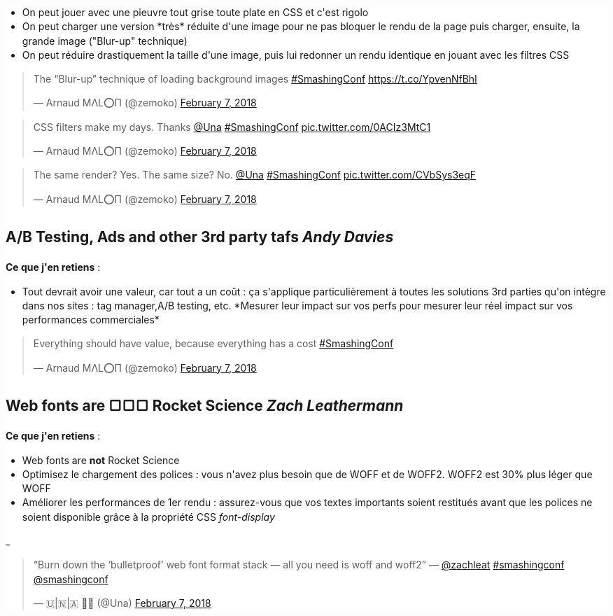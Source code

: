 - On peut jouer avec une pieuvre tout grise toute plate en CSS et c'est rigolo
- On peut charger une version \*très\* réduite d'une image pour ne pas bloquer le rendu de la page puis charger, ensuite, la grande image ("Blur-up" technique)
- On peut réduire drastiquement la taille d'une image, puis lui redonner un rendu identique en jouant avec les filtres CSS

<blockquote class="twitter-tweet" data-cards="hidden" data-lang="en"><p lang="en" dir="ltr">The “Blur-up” technique of loading background images <a href="https://twitter.com/hashtag/SmashingConf?src=hash&amp;ref_src=twsrc%5Etfw">#SmashingConf</a> <a href="https://t.co/YpvenNfBhI">https://t.co/YpvenNfBhI</a></p>— Arnaud MΛL⭕П (@zemoko) <a href="https://twitter.com/zemoko/status/961209646802526208?ref_src=twsrc%5Etfw">February 7, 2018</a></blockquote>

<blockquote class="twitter-tweet" data-lang="en"><p lang="en" dir="ltr">CSS filters make my days. Thanks <a href="https://twitter.com/Una?ref_src=twsrc%5Etfw">@Una</a> <a href="https://twitter.com/hashtag/SmashingConf?src=hash&amp;ref_src=twsrc%5Etfw">#SmashingConf</a> <a href="https://t.co/0ACIz3MtC1">pic.twitter.com/0ACIz3MtC1</a></p>— Arnaud MΛL⭕П (@zemoko) <a href="https://twitter.com/zemoko/status/961213484284436480?ref_src=twsrc%5Etfw">February 7, 2018</a></blockquote>

<blockquote class="twitter-tweet" data-lang="en"><p lang="en" dir="ltr">The same render? Yes. The same size? No. <a href="https://twitter.com/Una?ref_src=twsrc%5Etfw">@Una</a> <a href="https://twitter.com/hashtag/SmashingConf?src=hash&amp;ref_src=twsrc%5Etfw">#SmashingConf</a> <a href="https://t.co/CVbSys3eqF">pic.twitter.com/CVbSys3eqF</a></p>— Arnaud MΛL⭕П (@zemoko) <a href="https://twitter.com/zemoko/status/961214006605373440?ref_src=twsrc%5Etfw">February 7, 2018</a></blockquote>

## A/B Testing, Ads and other 3rd party tafs _Andy Davies_

**Ce que j'en retiens** :

- Tout devrait avoir une valeur, car tout a un coût : ça s'applique particulièrement à toutes les solutions 3rd parties qu'on intègre dans nos sites : tag manager,A/B testing, etc. \*Mesurer leur impact sur vos perfs pour mesurer leur réel impact sur vos performances commerciales\*

<blockquote class="twitter-tweet" data-lang="en"><p lang="en" dir="ltr">Everything should have value, because everything has a cost <a href="https://twitter.com/hashtag/SmashingConf?src=hash&amp;ref_src=twsrc%5Etfw">#SmashingConf</a></p>— Arnaud MΛL⭕П (@zemoko) <a href="https://twitter.com/zemoko/status/961220941635375105?ref_src=twsrc%5Etfw">February 7, 2018</a></blockquote>

## Web fonts are ▢▢▢ Rocket Science _Zach Leathermann_

**Ce que j'en retiens** :

- Web fonts are **not** Rocket Science
- Optimisez le chargement des polices : vous n'avez plus besoin que de WOFF et de WOFF2. WOFF2 est 30% plus léger que WOFF
- Améliorer les performances de 1er rendu : assurez-vous que vos textes importants soient restitués avant que les polices ne soient disponible grâce à la propriété CSS _font-display_

_

<blockquote class="twitter-tweet" data-lang="en"><p lang="en" dir="ltr">“Burn down the ‘bulletproof’ web font format stack — all you need is woff and woff2” — <a href="https://twitter.com/zachleat?ref_src=twsrc%5Etfw">@zachleat</a> <a href="https://twitter.com/hashtag/smashingconf?src=hash&amp;ref_src=twsrc%5Etfw">#smashingconf</a> <a href="https://twitter.com/smashingconf?ref_src=twsrc%5Etfw">@smashingconf</a></p>— 🇺|🇳|🇦 👩‍💻 (@Una) <a href="https://twitter.com/Una/status/961253283129118725?ref_src=twsrc%5Etfw">February 7, 2018</a></blockquote>
